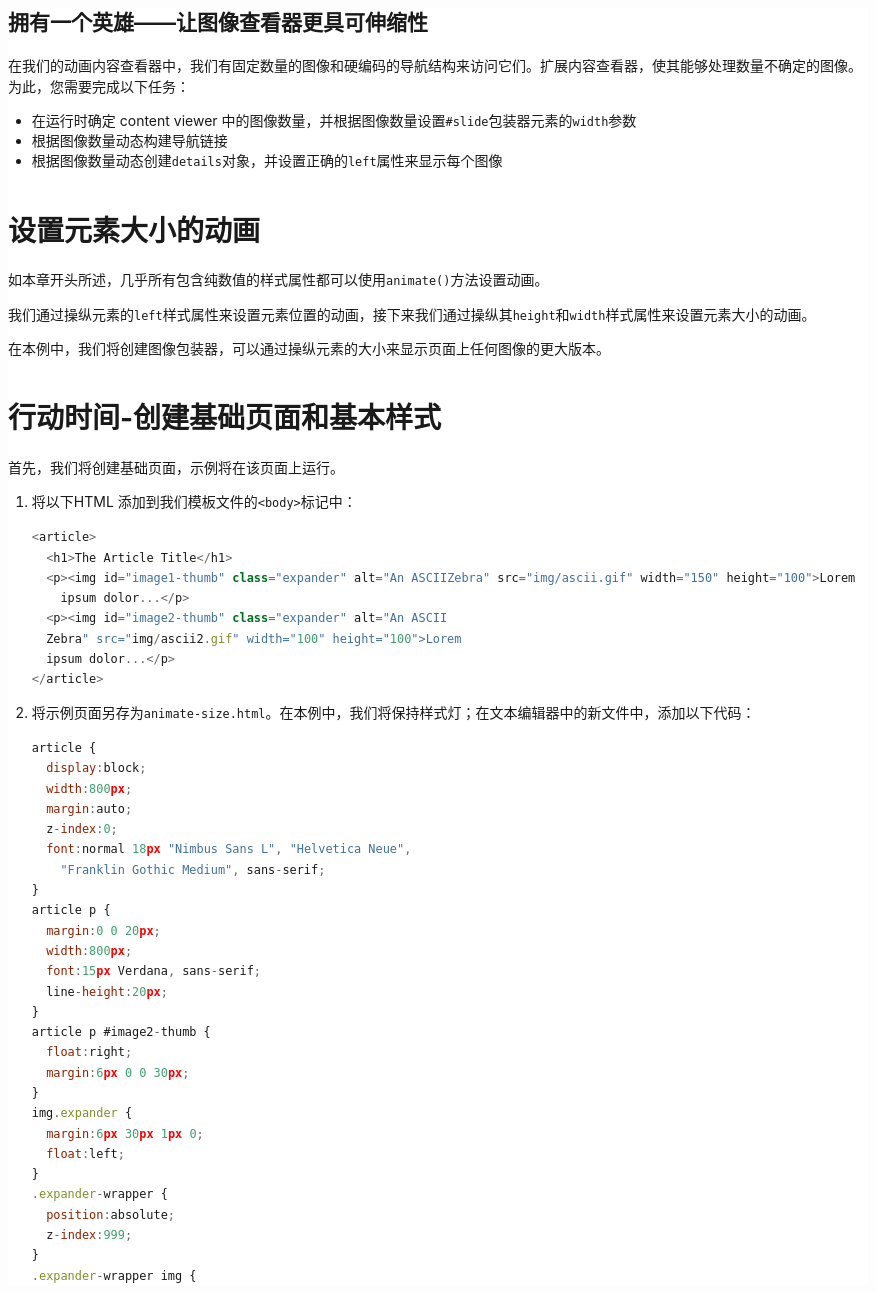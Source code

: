 ## 拥有一个英雄——让图像查看器更具可伸缩性

在我们的动画内容查看器中，我们有固定数量的图像和硬编码的导航结构来访问它们。扩展内容查看器，使其能够处理数量不确定的图像。为此，您需要完成以下任务：

*   在运行时确定 content viewer 中的图像数量，并根据图像数量设置`#slide`包装器元素的`width`参数
*   根据图像数量动态构建导航链接
*   根据图像数量动态创建`details`对象，并设置正确的`left`属性来显示每个图像

# 设置元素大小的动画

如本章开头所述，几乎所有包含纯数值的样式属性都可以使用`animate()`方法设置动画。

我们通过操纵元素的`left`样式属性来设置元素位置的动画，接下来我们通过操纵其`height`和`width`样式属性来设置元素大小的动画。

在本例中，我们将创建图像包装器，可以通过操纵元素的大小来显示页面上任何图像的更大版本。

# 行动时间-创建基础页面和基本样式

首先，我们将创建基础页面，示例将在该页面上运行。

1.  将以下HTML 添加到我们模板文件的`<body>`标记中：

    ```js
    <article>
      <h1>The Article Title</h1>
      <p><img id="image1-thumb" class="expander" alt="An ASCIIZebra" src="img/ascii.gif" width="150" height="100">Lorem 
        ipsum dolor...</p>
      <p><img id="image2-thumb" class="expander" alt="An ASCII 
      Zebra" src="img/ascii2.gif" width="100" height="100">Lorem
      ipsum dolor...</p>
    </article>
    ```

2.  将示例页面另存为`animate-size.html`。在本例中，我们将保持样式灯；在文本编辑器中的新文件中，添加以下代码：

    ```js
    article {
      display:block;
      width:800px;
      margin:auto;
      z-index:0;
      font:normal 18px "Nimbus Sans L", "Helvetica Neue",
        "Franklin Gothic Medium", sans-serif;
    }
    article p {
      margin:0 0 20px;
      width:800px;
      font:15px Verdana, sans-serif;
      line-height:20px;
    }
    article p #image2-thumb {
      float:right;
      margin:6px 0 0 30px;
    }
    img.expander {
      margin:6px 30px 1px 0;
      float:left;
    }
    .expander-wrapper {
      position:absolute;
      z-index:999;
    }
    .expander-wrapper img {